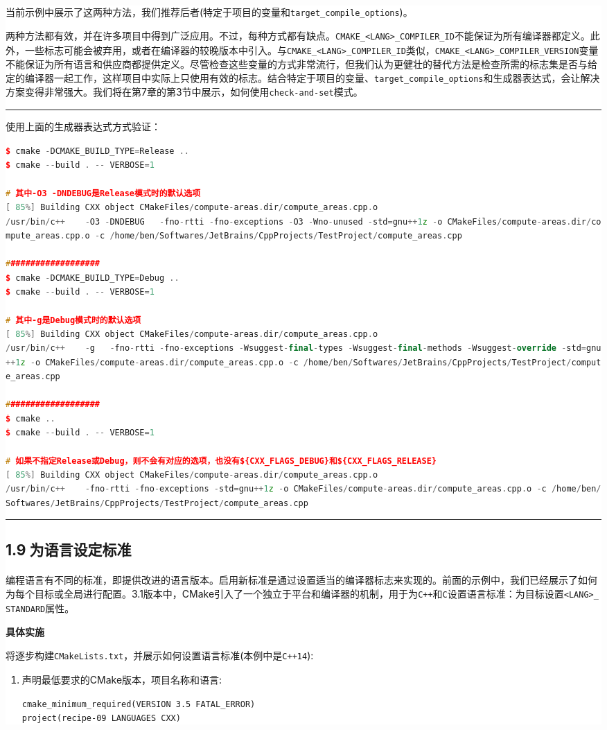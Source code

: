当前示例中展示了这两种方法，我们推荐后者(特定于项目的变量和`target_compile_options`)。

两种方法都有效，并在许多项目中得到广泛应用。不过，每种方式都有缺点。`CMAKE_<LANG>_COMPILER_ID`不能保证为所有编译器都定义。此外，一些标志可能会被弃用，或者在编译器的较晚版本中引入。与`CMAKE_<LANG>_COMPILER_ID`类似，`CMAKE_<LANG>_COMPILER_VERSION`变量不能保证为所有语言和供应商都提供定义。尽管检查这些变量的方式非常流行，但我们认为更健壮的替代方法是检查所需的标志集是否与给定的编译器一起工作，这样项目中实际上只使用有效的标志。结合特定于项目的变量、`target_compile_options`和生成器表达式，会让解决方案变得非常强大。我们将在第7章的第3节中展示，如何使用`check-and-set`模式。

-----------

使用上面的生成器表达式方式验证：

```c++
$ cmake -DCMAKE_BUILD_TYPE=Release ..
$ cmake --build . -- VERBOSE=1

# 其中-O3 -DNDEBUG是Release模式时的默认选项
[ 85%] Building CXX object CMakeFiles/compute-areas.dir/compute_areas.cpp.o
/usr/bin/c++    -O3 -DNDEBUG   -fno-rtti -fno-exceptions -O3 -Wno-unused -std=gnu++1z -o CMakeFiles/compute-areas.dir/compute_areas.cpp.o -c /home/ben/Softwares/JetBrains/CppProjects/TestProject/compute_areas.cpp

###################
$ cmake -DCMAKE_BUILD_TYPE=Debug ..
$ cmake --build . -- VERBOSE=1
    
# 其中-g是Debug模式时的默认选项
[ 85%] Building CXX object CMakeFiles/compute-areas.dir/compute_areas.cpp.o
/usr/bin/c++    -g   -fno-rtti -fno-exceptions -Wsuggest-final-types -Wsuggest-final-methods -Wsuggest-override -std=gnu++1z -o CMakeFiles/compute-areas.dir/compute_areas.cpp.o -c /home/ben/Softwares/JetBrains/CppProjects/TestProject/compute_areas.cpp

###################
$ cmake ..
$ cmake --build . -- VERBOSE=1
    
# 如果不指定Release或Debug，则不会有对应的选项，也没有${CXX_FLAGS_DEBUG}和${CXX_FLAGS_RELEASE}
[ 85%] Building CXX object CMakeFiles/compute-areas.dir/compute_areas.cpp.o
/usr/bin/c++    -fno-rtti -fno-exceptions -std=gnu++1z -o CMakeFiles/compute-areas.dir/compute_areas.cpp.o -c /home/ben/Softwares/JetBrains/CppProjects/TestProject/compute_areas.cpp
```

--------------

## 1.9 为语言设定标准

编程语言有不同的标准，即提供改进的语言版本。启用新标准是通过设置适当的编译器标志来实现的。前面的示例中，我们已经展示了如何为每个目标或全局进行配置。3.1版本中，CMake引入了一个独立于平台和编译器的机制，用于为`C++`和`C`设置语言标准：为目标设置`<LANG>_STANDARD`属性。

**具体实施**

将逐步构建`CMakeLists.txt`，并展示如何设置语言标准(本例中是`C++14`):

1. 声明最低要求的CMake版本，项目名称和语言:

   ```
   cmake_minimum_required(VERSION 3.5 FATAL_ERROR)
   project(recipe-09 LANGUAGES CXX)
   ```
